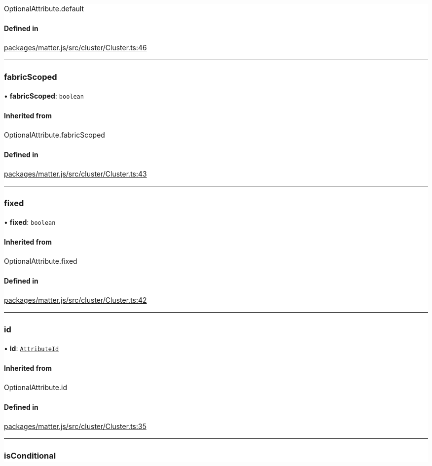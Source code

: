 OptionalAttribute.default

#### Defined in

[packages/matter.js/src/cluster/Cluster.ts:46](https://github.com/project-chip/matter.js/blob/16d5b0d/packages/matter.js/src/cluster/Cluster.ts#L46)

___

### fabricScoped

• **fabricScoped**: `boolean`

#### Inherited from

OptionalAttribute.fabricScoped

#### Defined in

[packages/matter.js/src/cluster/Cluster.ts:43](https://github.com/project-chip/matter.js/blob/16d5b0d/packages/matter.js/src/cluster/Cluster.ts#L43)

___

### fixed

• **fixed**: `boolean`

#### Inherited from

OptionalAttribute.fixed

#### Defined in

[packages/matter.js/src/cluster/Cluster.ts:42](https://github.com/project-chip/matter.js/blob/16d5b0d/packages/matter.js/src/cluster/Cluster.ts#L42)

___

### id

• **id**: [`AttributeId`](../modules/datatype_export.md#attributeid)

#### Inherited from

OptionalAttribute.id

#### Defined in

[packages/matter.js/src/cluster/Cluster.ts:35](https://github.com/project-chip/matter.js/blob/16d5b0d/packages/matter.js/src/cluster/Cluster.ts#L35)

___

### isConditional
